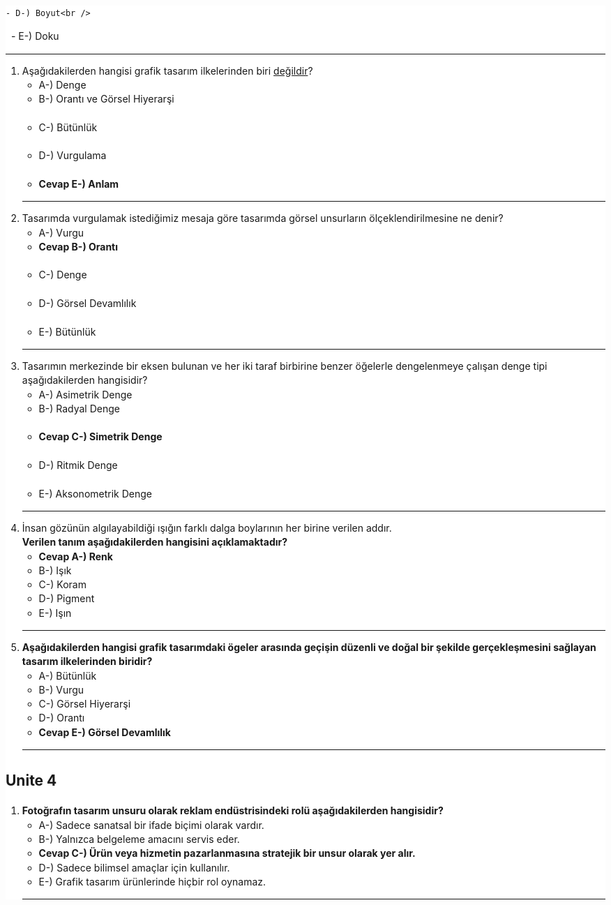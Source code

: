     - D-) Boyut<br />
&nbsp;
    - E-) Doku
    <hr />
1. Aşağıdakilerden hangisi grafik tasarım ilkelerinden biri <u>değildir</u>?
    - A-) Denge
    - B-) Orantı ve G&ouml;rsel Hiyerarşi<br />
&nbsp;
    - C-) B&uuml;t&uuml;nl&uuml;k<br />
&nbsp;
    - D-) Vurgulama<br />
&nbsp;
    - **Cevap E-) Anlam**
    <hr />
1. Tasarımda vurgulamak istediğimiz mesaja g&ouml;re tasarımda g&ouml;rsel unsurların &ouml;l&ccedil;eklendirilmesine ne denir?
    - A-) Vurgu
    - **Cevap B-) Orantı<br />
&nbsp;**
    - C-) Denge<br />
&nbsp;
    - D-) G&ouml;rsel Devamlılık<br />
&nbsp;
    - E-) B&uuml;t&uuml;nl&uuml;k
    <hr />
1. Tasarımın merkezinde bir eksen bulunan ve her iki taraf birbirine benzer &ouml;ğelerle dengelenmeye &ccedil;alışan denge tipi aşağıdakilerden hangisidir?
    - A-) Asimetrik Denge
    - B-) Radyal Denge<br />
&nbsp;
    - **Cevap C-) Simetrik Denge<br />
&nbsp;**
    - D-) Ritmik Denge<br />
&nbsp;
    - E-) Aksonometrik Denge
    <hr />
1. İnsan g&ouml;z&uuml;n&uuml;n algılayabildiği ışığın farklı dalga boylarının her birine verilen addır.<br />
<strong>Verilen tanım aşağıdakilerden hangisini a&ccedil;ıklamaktadır?</strong>
    - **Cevap A-) Renk**
    - B-) Işık
    - C-) Koram
    - D-) Pigment
    - E-) Işın
    <hr />
1. <strong>Aşağıdakilerden hangisi grafik tasarımdaki &ouml;geler arasında ge&ccedil;işin d&uuml;zenli ve doğal bir şekilde ger&ccedil;ekleşmesini sağlayan tasarım ilkelerinden biridir?</strong>
    - A-) B&uuml;t&uuml;nl&uuml;k
    - B-) Vurgu
    - C-) G&ouml;rsel Hiyerarşi
    - D-) Orantı
    - **Cevap E-) G&ouml;rsel Devamlılık**
    <hr />
## Unite 4
1. <strong>Fotoğrafın tasarım unsuru olarak reklam end&uuml;strisindeki rol&uuml; aşağıdakilerden hangisidir?</strong>
    - A-) Sadece sanatsal bir ifade bi&ccedil;imi olarak&nbsp;vardır.
    - B-) Yalnızca belgeleme amacını servis eder.
    - **Cevap C-) &Uuml;r&uuml;n veya hizmetin pazarlanmasına stratejik bir unsur olarak yer alır.**
    - D-) Sadece bilimsel ama&ccedil;lar i&ccedil;in kullanılır.
    - E-) Grafik tasarım &uuml;r&uuml;nlerinde hi&ccedil;bir rol oynamaz.
    <hr />